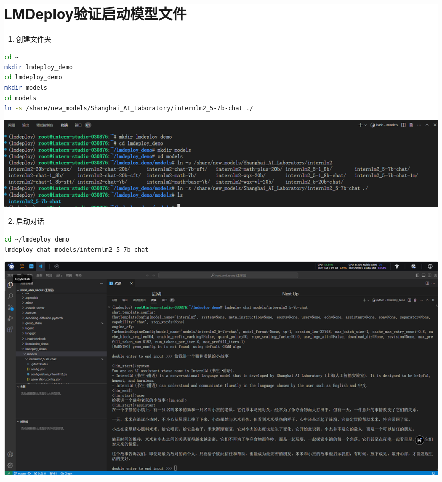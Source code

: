 # LMDeploy验证启动模型文件

1. 创建文件夹

```sh
cd ~
mkdir lmdeploy_demo
cd lmdeploy_demo
mkdir models
cd models
ln -s /share/new_models/Shanghai_AI_Laboratory/internlm2_5-7b-chat ./
```

![image-20240812130847070](2-3_lmdeploy.assets/image-20240812130847070.png)

2. 启动对话

```sh
cd ~/lmdeploy_demo
lmdeploy chat models/internlm2_5-7b-chat
```

![image-20240812131146153](2-3_lmdeploy.assets/image-20240812131146153.png)
